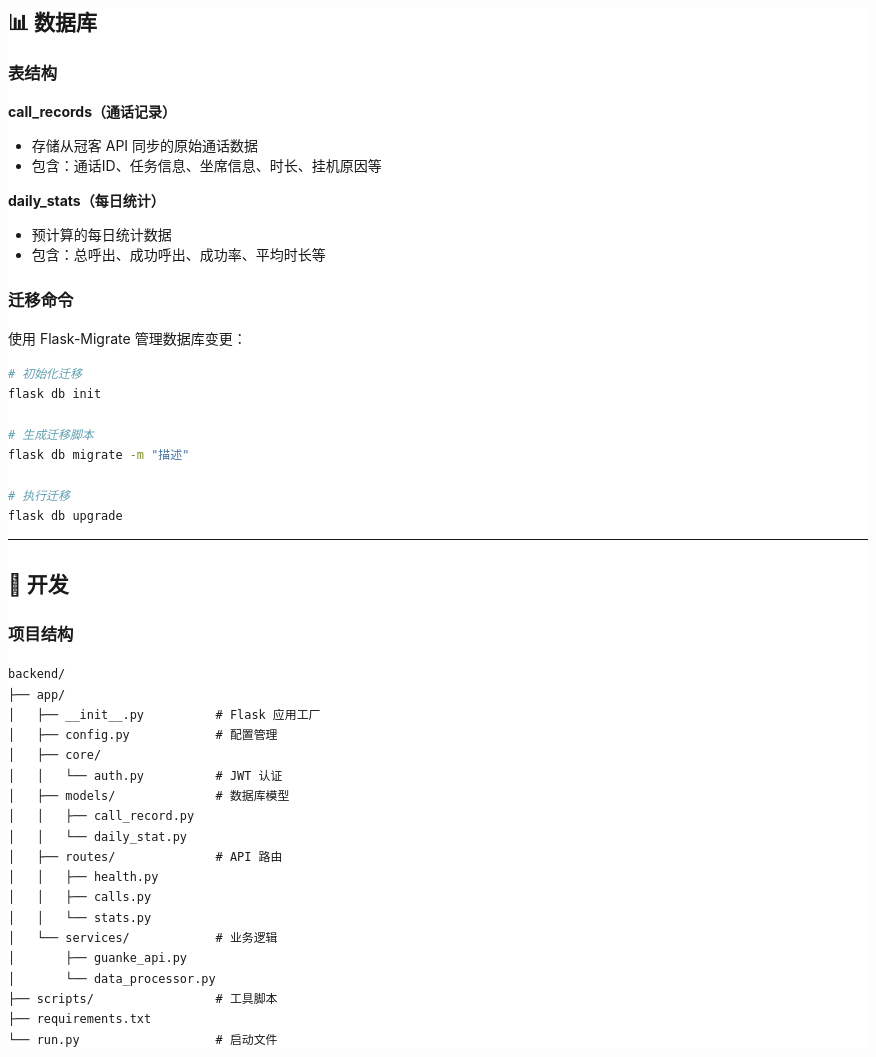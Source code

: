 ## 📊 数据库

### 表结构

**call_records（通话记录）**
- 存储从冠客 API 同步的原始通话数据
- 包含：通话ID、任务信息、坐席信息、时长、挂机原因等

**daily_stats（每日统计）**
- 预计算的每日统计数据
- 包含：总呼出、成功呼出、成功率、平均时长等

### 迁移命令

使用 Flask-Migrate 管理数据库变更：

```bash
# 初始化迁移
flask db init

# 生成迁移脚本
flask db migrate -m "描述"

# 执行迁移
flask db upgrade
```

---

## 🔧 开发

### 项目结构

```
backend/
├── app/
│   ├── __init__.py          # Flask 应用工厂
│   ├── config.py            # 配置管理
│   ├── core/
│   │   └── auth.py          # JWT 认证
│   ├── models/              # 数据库模型
│   │   ├── call_record.py
│   │   └── daily_stat.py
│   ├── routes/              # API 路由
│   │   ├── health.py
│   │   ├── calls.py
│   │   └── stats.py
│   └── services/            # 业务逻辑
│       ├── guanke_api.py
│       └── data_processor.py
├── scripts/                 # 工具脚本
├── requirements.txt
└── run.py                   # 启动文件
```
